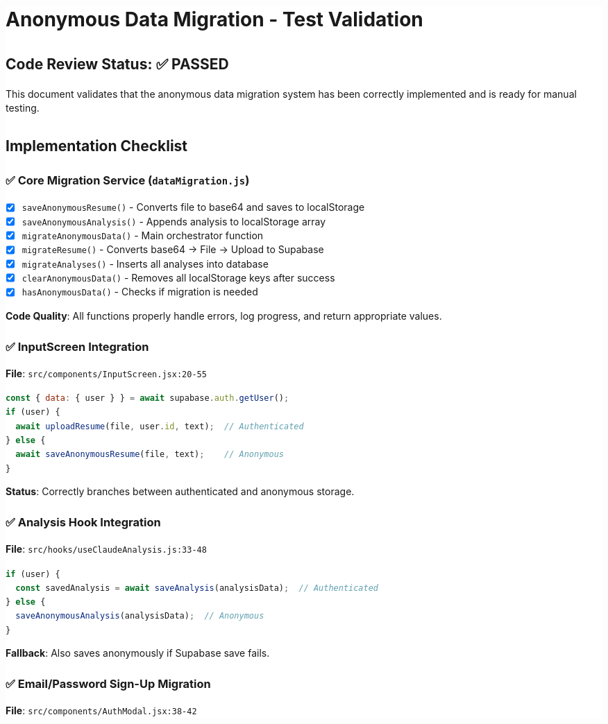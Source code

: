 # Anonymous Data Migration - Test Validation

## Code Review Status: ✅ PASSED

This document validates that the anonymous data migration system has been correctly implemented and is ready for manual testing.

## Implementation Checklist

### ✅ Core Migration Service (`dataMigration.js`)
- [x] `saveAnonymousResume()` - Converts file to base64 and saves to localStorage
- [x] `saveAnonymousAnalysis()` - Appends analysis to localStorage array
- [x] `migrateAnonymousData()` - Main orchestrator function
- [x] `migrateResume()` - Converts base64 → File → Upload to Supabase
- [x] `migrateAnalyses()` - Inserts all analyses into database
- [x] `clearAnonymousData()` - Removes all localStorage keys after success
- [x] `hasAnonymousData()` - Checks if migration is needed

**Code Quality**: All functions properly handle errors, log progress, and return appropriate values.

### ✅ InputScreen Integration
**File**: `src/components/InputScreen.jsx:20-55`

```javascript
const { data: { user } } = await supabase.auth.getUser();
if (user) {
  await uploadResume(file, user.id, text);  // Authenticated
} else {
  await saveAnonymousResume(file, text);    // Anonymous
}
```

**Status**: Correctly branches between authenticated and anonymous storage.

### ✅ Analysis Hook Integration
**File**: `src/hooks/useClaudeAnalysis.js:33-48`

```javascript
if (user) {
  const savedAnalysis = await saveAnalysis(analysisData);  // Authenticated
} else {
  saveAnonymousAnalysis(analysisData);  // Anonymous
}
```

**Fallback**: Also saves anonymously if Supabase save fails.

### ✅ Email/Password Sign-Up Migration
**File**: `src/components/AuthModal.jsx:38-42`
